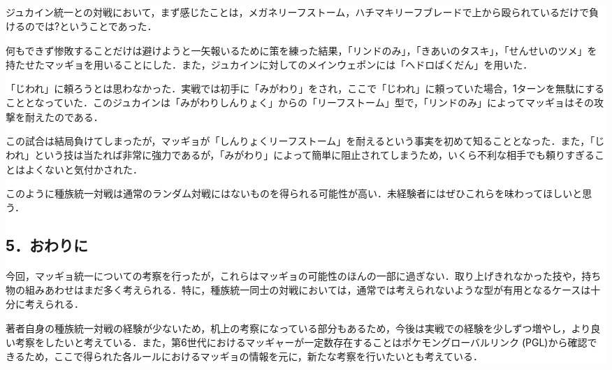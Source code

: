 ジュカイン統一との対戦において，まず感じたことは，メガネリーフストーム，ハチマキリーフブレードで上から殴られているだけで負けるのでは?ということであった．

何もできず惨敗することだけは避けようと一矢報いるために策を練った結果，「リンドのみ」，「きあいのタスキ」，「せんせいのツメ」を持たせたマッギョを用いることにした．また，ジュカインに対してのメインウェポンには「ヘドロばくだん」を用いた．

「じわれ」に頼ろうとは思わなかった．実戦では初手に「みがわり」をされ，ここで「じわれ」に頼っていた場合，1ターンを無駄にすることとなっていた．このジュカインは「みがわりしんりょく」からの「リーフストーム」型で，「リンドのみ」によってマッギョはその攻撃を耐えたのである．

この試合は結局負けてしまったが，マッギョが「しんりょくリーフストーム」を耐えるという事実を初めて知ることとなった．また，「じわれ」という技は当たれば非常に強力であるが，「みがわり」によって簡単に阻止されてしまうため，いくら不利な相手でも頼りすぎることはよくないと気付かされた．

このように種族統一対戦は通常のランダム対戦にはないものを得られる可能性が高い．未経験者にはぜひこれらを味わってほしいと思う．

## 5．おわりに

今回，マッギョ統一についての考察を行ったが，これらはマッギョの可能性のほんの一部に過ぎない．取り上げきれなかった技や，持ち物の組みあわせはまだ多く考えられる．特に，種族統一同士の対戦においては，通常では考えられないような型が有用となるケースは十分に考えられる．

著者自身の種族統一対戦の経験が少ないため，机上の考察になっている部分もあるため，今後は実戦での経験を少しずつ増やし，より良い考察をしたいと考えている．また，第6世代におけるマッギャーが一定数存在することはポケモングローバルリンク
(PGL)から確認できるため，ここで得られた各ルールにおけるマッギョの情報を元に，新たな考察を行いたいとも考えている．